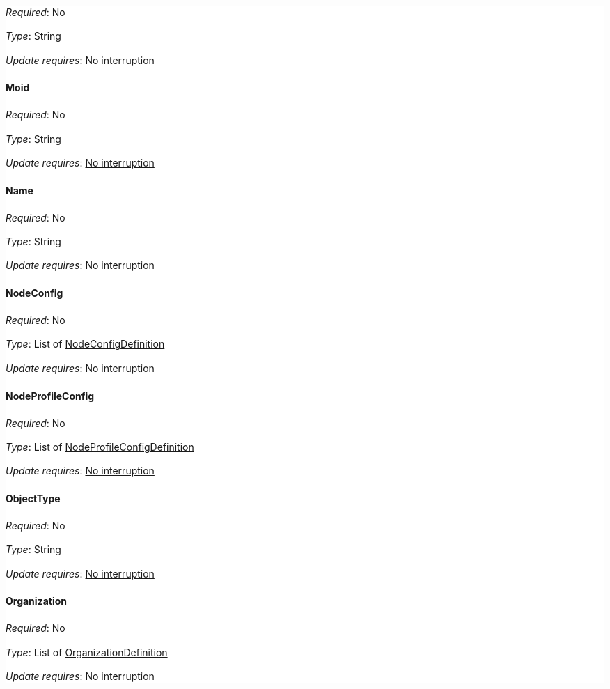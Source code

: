 _Required_: No

_Type_: String

_Update requires_: [No interruption](https://docs.aws.amazon.com/AWSCloudFormation/latest/UserGuide/using-cfn-updating-stacks-update-behaviors.html#update-no-interrupt)

#### Moid

_Required_: No

_Type_: String

_Update requires_: [No interruption](https://docs.aws.amazon.com/AWSCloudFormation/latest/UserGuide/using-cfn-updating-stacks-update-behaviors.html#update-no-interrupt)

#### Name

_Required_: No

_Type_: String

_Update requires_: [No interruption](https://docs.aws.amazon.com/AWSCloudFormation/latest/UserGuide/using-cfn-updating-stacks-update-behaviors.html#update-no-interrupt)

#### NodeConfig

_Required_: No

_Type_: List of <a href="nodeconfigdefinition.md">NodeConfigDefinition</a>

_Update requires_: [No interruption](https://docs.aws.amazon.com/AWSCloudFormation/latest/UserGuide/using-cfn-updating-stacks-update-behaviors.html#update-no-interrupt)

#### NodeProfileConfig

_Required_: No

_Type_: List of <a href="nodeprofileconfigdefinition.md">NodeProfileConfigDefinition</a>

_Update requires_: [No interruption](https://docs.aws.amazon.com/AWSCloudFormation/latest/UserGuide/using-cfn-updating-stacks-update-behaviors.html#update-no-interrupt)

#### ObjectType

_Required_: No

_Type_: String

_Update requires_: [No interruption](https://docs.aws.amazon.com/AWSCloudFormation/latest/UserGuide/using-cfn-updating-stacks-update-behaviors.html#update-no-interrupt)

#### Organization

_Required_: No

_Type_: List of <a href="organizationdefinition.md">OrganizationDefinition</a>

_Update requires_: [No interruption](https://docs.aws.amazon.com/AWSCloudFormation/latest/UserGuide/using-cfn-updating-stacks-update-behaviors.html#update-no-interrupt)
